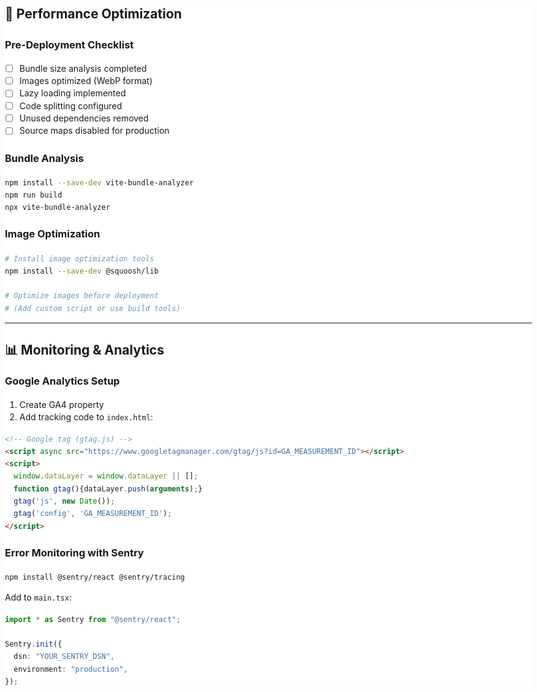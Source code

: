 ## 🔧 **Performance Optimization**

### **Pre-Deployment Checklist**
- [ ] Bundle size analysis completed
- [ ] Images optimized (WebP format)
- [ ] Lazy loading implemented
- [ ] Code splitting configured
- [ ] Unused dependencies removed
- [ ] Source maps disabled for production

### **Bundle Analysis**
```bash
npm install --save-dev vite-bundle-analyzer
npm run build
npx vite-bundle-analyzer
```

### **Image Optimization**
```bash
# Install image optimization tools
npm install --save-dev @squoosh/lib

# Optimize images before deployment
# (Add custom script or use build tools)
```

---

## 📊 **Monitoring & Analytics**

### **Google Analytics Setup**
1. Create GA4 property
2. Add tracking code to `index.html`:
```html
<!-- Google tag (gtag.js) -->
<script async src="https://www.googletagmanager.com/gtag/js?id=GA_MEASUREMENT_ID"></script>
<script>
  window.dataLayer = window.dataLayer || [];
  function gtag(){dataLayer.push(arguments);}
  gtag('js', new Date());
  gtag('config', 'GA_MEASUREMENT_ID');
</script>
```

### **Error Monitoring with Sentry**
```bash
npm install @sentry/react @sentry/tracing
```

Add to `main.tsx`:
```typescript
import * as Sentry from "@sentry/react";

Sentry.init({
  dsn: "YOUR_SENTRY_DSN",
  environment: "production",
});
```
